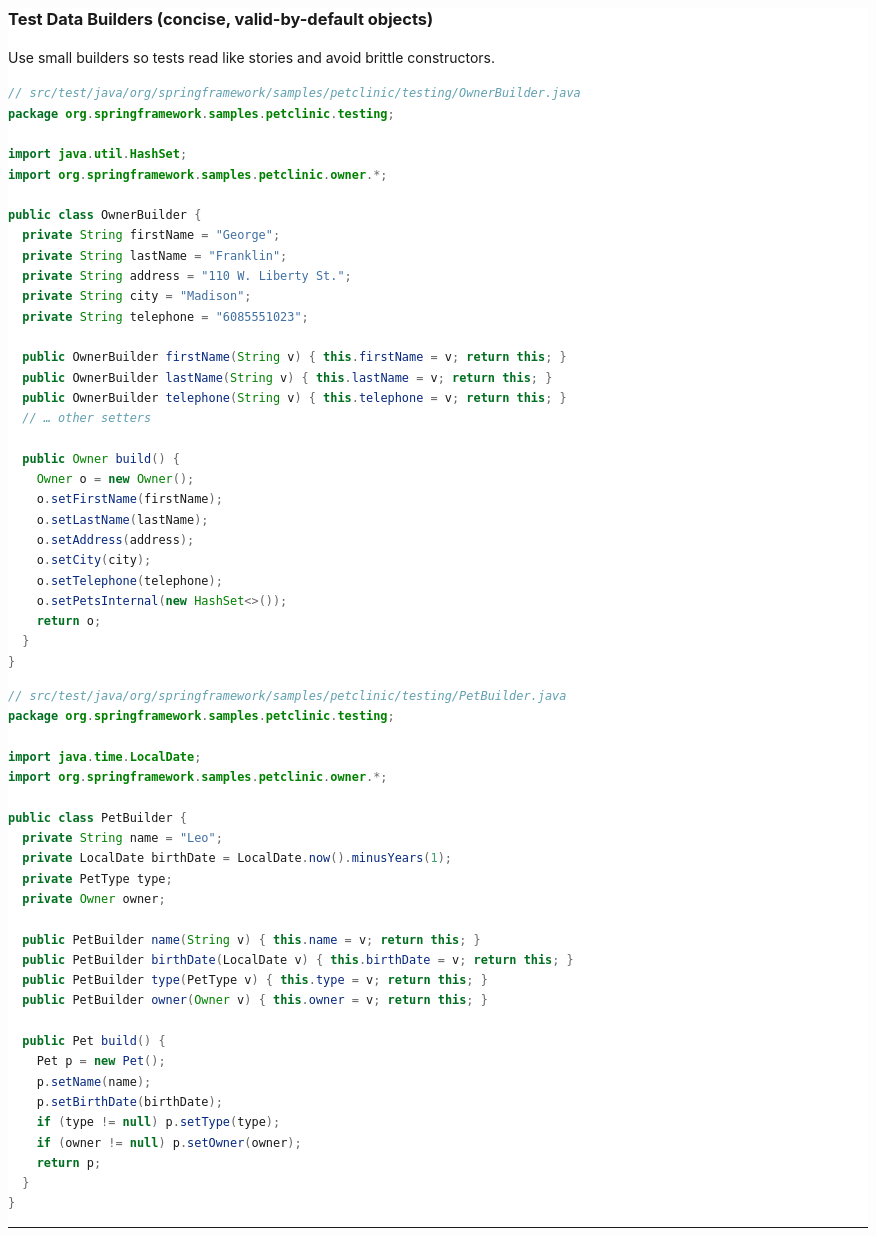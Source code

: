 
### Test Data Builders (concise, valid-by-default objects)
Use small builders so tests read like stories and avoid brittle constructors.

```java
// src/test/java/org/springframework/samples/petclinic/testing/OwnerBuilder.java
package org.springframework.samples.petclinic.testing;

import java.util.HashSet;
import org.springframework.samples.petclinic.owner.*;

public class OwnerBuilder {
  private String firstName = "George";
  private String lastName = "Franklin";
  private String address = "110 W. Liberty St.";
  private String city = "Madison";
  private String telephone = "6085551023";

  public OwnerBuilder firstName(String v) { this.firstName = v; return this; }
  public OwnerBuilder lastName(String v) { this.lastName = v; return this; }
  public OwnerBuilder telephone(String v) { this.telephone = v; return this; }
  // … other setters

  public Owner build() {
    Owner o = new Owner();
    o.setFirstName(firstName);
    o.setLastName(lastName);
    o.setAddress(address);
    o.setCity(city);
    o.setTelephone(telephone);
    o.setPetsInternal(new HashSet<>());
    return o;
  }
}
```

```java
// src/test/java/org/springframework/samples/petclinic/testing/PetBuilder.java
package org.springframework.samples.petclinic.testing;

import java.time.LocalDate;
import org.springframework.samples.petclinic.owner.*;

public class PetBuilder {
  private String name = "Leo";
  private LocalDate birthDate = LocalDate.now().minusYears(1);
  private PetType type;
  private Owner owner;

  public PetBuilder name(String v) { this.name = v; return this; }
  public PetBuilder birthDate(LocalDate v) { this.birthDate = v; return this; }
  public PetBuilder type(PetType v) { this.type = v; return this; }
  public PetBuilder owner(Owner v) { this.owner = v; return this; }

  public Pet build() {
    Pet p = new Pet();
    p.setName(name);
    p.setBirthDate(birthDate);
    if (type != null) p.setType(type);
    if (owner != null) p.setOwner(owner);
    return p;
  }
}
```

---